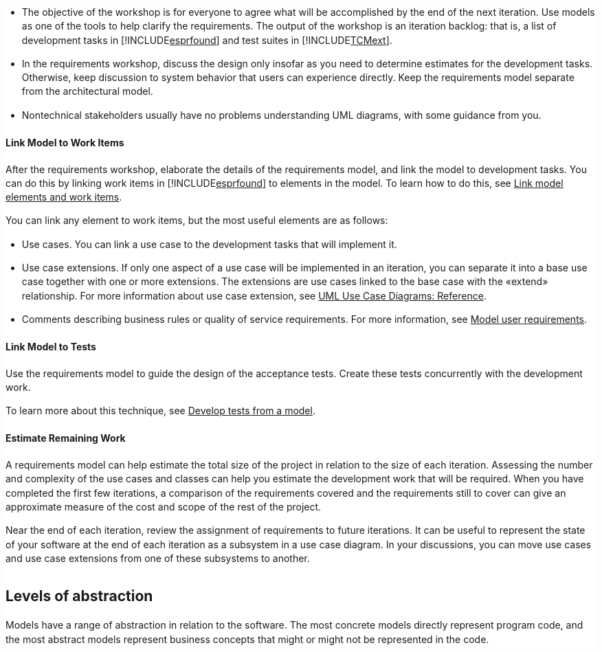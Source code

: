 -   The objective of the workshop is for everyone to agree what will be accomplished by the end of the next iteration. Use models as one of the tools to help clarify the requirements. The output of the workshop is an iteration backlog: that is, a list of development tasks in [!INCLUDE[esprfound](../code-quality/includes/esprfound_md.md)] and test suites in [!INCLUDE[TCMext](../misc/includes/tcmext_md.md)].  
  
-   In the requirements workshop, discuss the design only insofar as you need to determine estimates for the development tasks. Otherwise, keep discussion to system behavior that users can experience directly. Keep the requirements model separate from the architectural model.  
  
-   Nontechnical stakeholders usually have no problems understanding UML diagrams, with some guidance from you.  
  
#### Link Model to Work Items  
 After the requirements workshop, elaborate the details of the requirements model, and link the model to development tasks. You can do this by linking work items in [!INCLUDE[esprfound](../code-quality/includes/esprfound_md.md)] to elements in the model. To learn how to do this, see [Link model elements and work items](../modeling/link-model-elements-and-work-items.md).  
  
 You can link any element to work items, but the most useful elements are as follows:  
  
-   Use cases. You can link a use case to the development tasks that will implement it.  
  
-   Use case extensions. If only one aspect of a use case will be implemented in an iteration, you can separate it into a base use case together with one or more extensions. The extensions are use cases linked to the base case with the «extend» relationship. For more information about use case extension, see [UML Use Case Diagrams: Reference](../modeling/uml-use-case-diagrams-reference.md).  
  
-   Comments describing business rules or quality of service requirements. For more information, see [Model user requirements](../modeling/model-user-requirements.md).  
  
#### Link Model to Tests  
 Use the requirements model to guide the design of the acceptance tests. Create these tests concurrently with the development work.  
  
 To learn more about this technique, see [Develop tests from a model](../modeling/develop-tests-from-a-model.md).  
  
#### Estimate Remaining Work  
 A requirements model can help estimate the total size of the project in relation to the size of each iteration. Assessing the number and complexity of the use cases and classes can help you estimate the development work that will be required. When you have completed the first few iterations, a comparison of the requirements covered and the requirements still to cover can give an approximate measure of the cost and scope of the rest of the project.  
  
 Near the end of each iteration, review the assignment of requirements to future iterations. It can be useful to represent the state of your software at the end of each iteration as a subsystem in a use case diagram. In your discussions, you can move use cases and use case extensions from one of these subsystems to another.  
  
## Levels of abstraction  
 Models have a range of abstraction in relation to the software. The most concrete models directly represent program code, and the most abstract models represent business concepts that might or might not be represented in the code.  
  